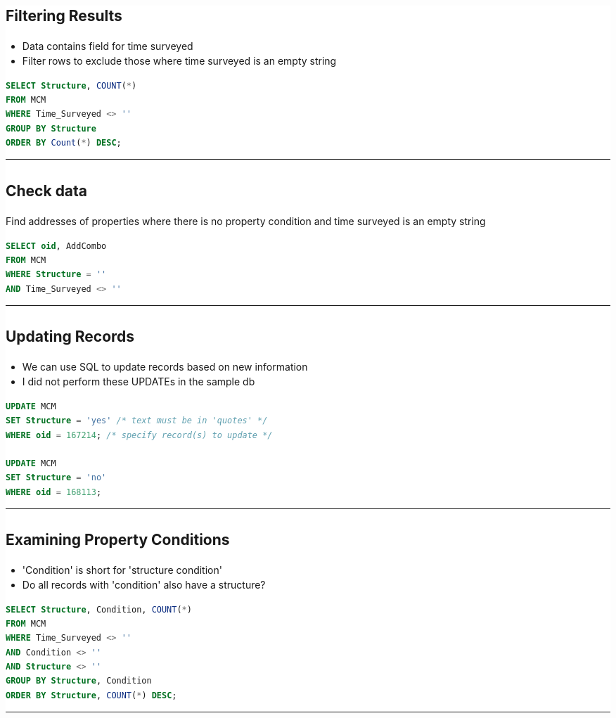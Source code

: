 
## Filtering Results

* Data contains field for time surveyed
* Filter rows to exclude those where time surveyed is an empty string

```sql
SELECT Structure, COUNT(*) 
FROM MCM 
WHERE Time_Surveyed <> ''
GROUP BY Structure
ORDER BY Count(*) DESC;
```
---

## Check data

Find addresses of properties where there is no property condition and time surveyed is an empty string

```sql
SELECT oid, AddCombo 
FROM MCM
WHERE Structure = ''
AND Time_Surveyed <> ''
```

---

## Updating Records

* We can use SQL to update records based on new information
* I did not perform these UPDATEs in the sample db

```sql
UPDATE MCM
SET Structure = 'yes' /* text must be in 'quotes' */
WHERE oid = 167214; /* specify record(s) to update */

UPDATE MCM
SET Structure = 'no'
WHERE oid = 168113;
```

---

## Examining Property Conditions

* 'Condition' is short for 'structure condition'
* Do all records with 'condition' also have a structure?

```sql
SELECT Structure, Condition, COUNT(*)
FROM MCM
WHERE Time_Surveyed <> '' 
AND Condition <> '' 
AND Structure <> ''
GROUP BY Structure, Condition
ORDER BY Structure, COUNT(*) DESC;
```

---